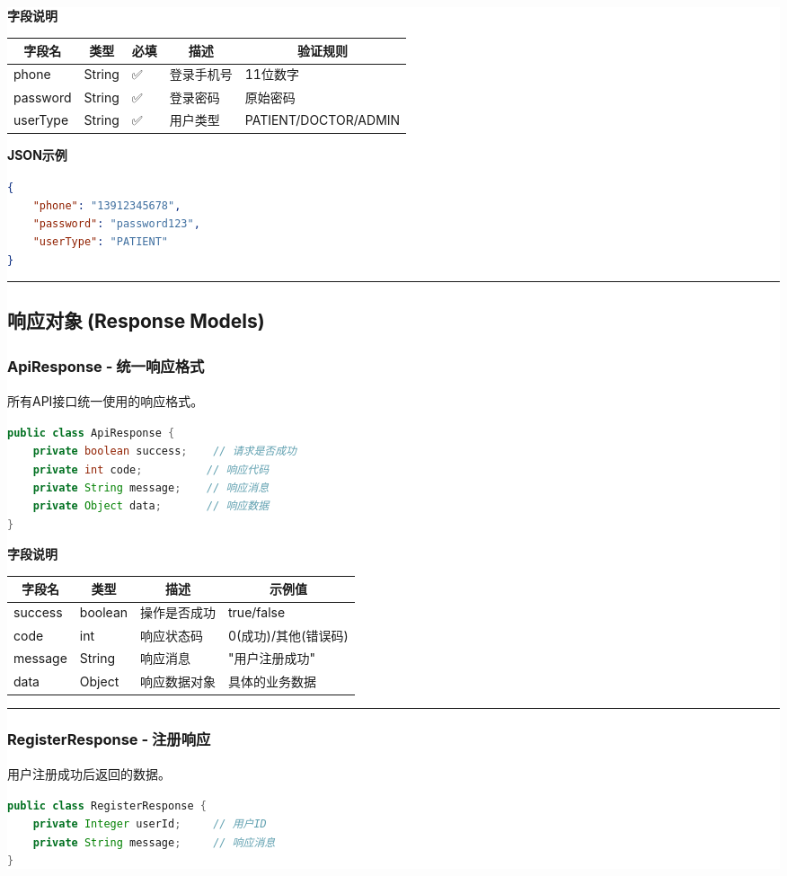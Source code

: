 **字段说明**

| 字段名 | 类型 | 必填 | 描述 | 验证规则 |
|--------|------|------|------|----------|
| phone | String | ✅ | 登录手机号 | 11位数字 |
| password | String | ✅ | 登录密码 | 原始密码 |
| userType | String | ✅ | 用户类型 | PATIENT/DOCTOR/ADMIN |

**JSON示例**
```json
{
    "phone": "13912345678",
    "password": "password123",
    "userType": "PATIENT"
}
```

---

## 响应对象 (Response Models)

### ApiResponse - 统一响应格式

所有API接口统一使用的响应格式。

```java
public class ApiResponse {
    private boolean success;    // 请求是否成功
    private int code;          // 响应代码
    private String message;    // 响应消息
    private Object data;       // 响应数据
}
```

**字段说明**

| 字段名 | 类型 | 描述 | 示例值 |
|--------|------|------|--------|
| success | boolean | 操作是否成功 | true/false |
| code | int | 响应状态码 | 0(成功)/其他(错误码) |
| message | String | 响应消息 | "用户注册成功" |
| data | Object | 响应数据对象 | 具体的业务数据 |

---

### RegisterResponse - 注册响应

用户注册成功后返回的数据。

```java
public class RegisterResponse {
    private Integer userId;     // 用户ID
    private String message;     // 响应消息
}
```
